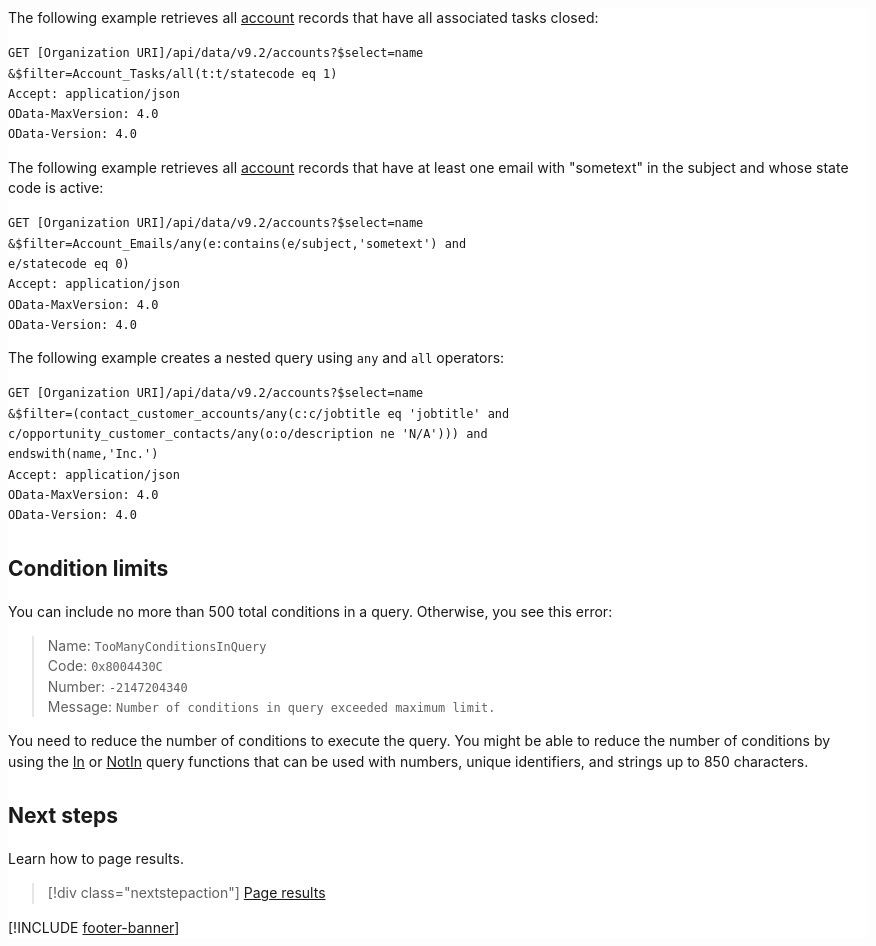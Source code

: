 The following example retrieves all [account](xref:Microsoft.Dynamics.CRM.account) records that have all associated tasks closed:

```http
GET [Organization URI]/api/data/v9.2/accounts?$select=name
&$filter=Account_Tasks/all(t:t/statecode eq 1)
Accept: application/json  
OData-MaxVersion: 4.0  
OData-Version: 4.0
```

The following example retrieves all [account](xref:Microsoft.Dynamics.CRM.account) records that have at least one email with "sometext" in the subject and whose state code is active:

```http
GET [Organization URI]/api/data/v9.2/accounts?$select=name
&$filter=Account_Emails/any(e:contains(e/subject,'sometext') and 
e/statecode eq 0)
Accept: application/json
OData-MaxVersion: 4.0
OData-Version: 4.0
```

The following example creates a nested query using `any` and `all` operators:

```http
GET [Organization URI]/api/data/v9.2/accounts?$select=name
&$filter=(contact_customer_accounts/any(c:c/jobtitle eq 'jobtitle' and 
c/opportunity_customer_contacts/any(o:o/description ne 'N/A'))) and 
endswith(name,'Inc.')
Accept: application/json
OData-MaxVersion: 4.0
OData-Version: 4.0
```



## Condition limits



You can include no more than 500 total conditions in a query. Otherwise, you see this error:

> Name: `TooManyConditionsInQuery`<br />
> Code: `0x8004430C`<br />
> Number: `-2147204340`<br />
> Message: `Number of conditions in query exceeded maximum limit.`

You need to reduce the number of conditions to execute the query. You might be able to reduce the number of conditions by using the [In](xref:Microsoft.Dynamics.CRM.In) or [NotIn](xref:Microsoft.Dynamics.CRM.NotIn) query functions that can be used with numbers, unique identifiers, and strings up to 850 characters.

## Next steps

Learn how to page results.

> [!div class="nextstepaction"]
> [Page results](page-results.md)

[!INCLUDE [footer-banner](../../../../includes/footer-banner.md)]